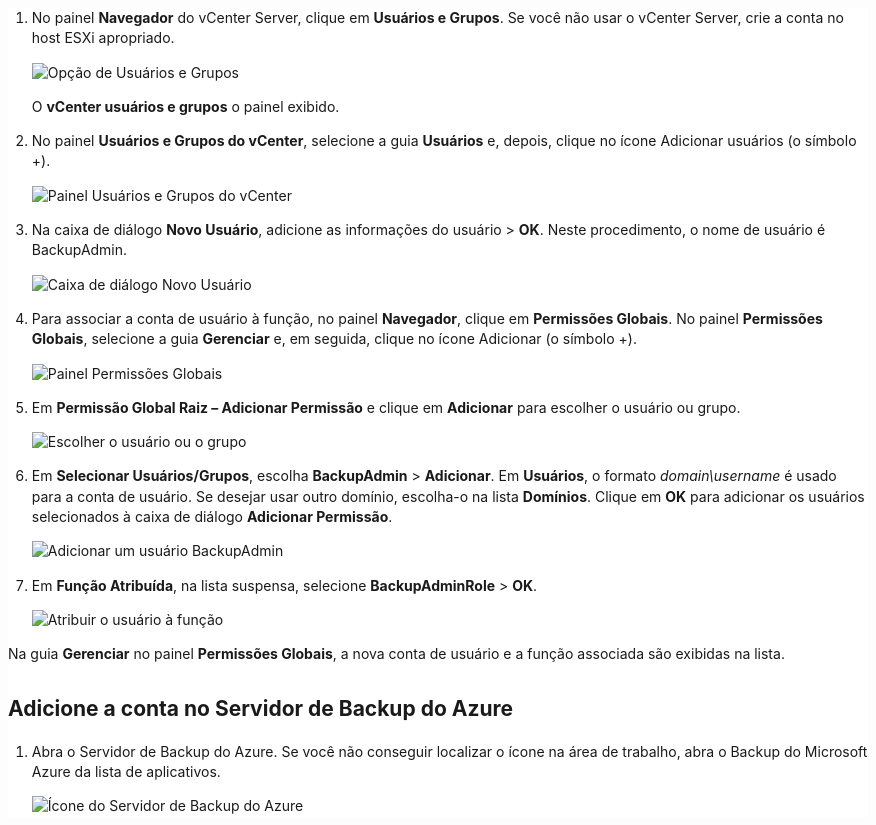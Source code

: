 1. No painel **Navegador** do vCenter Server, clique em **Usuários e Grupos**. Se você não usar o vCenter Server, crie a conta no host ESXi apropriado.

    ![Opção de Usuários e Grupos](./media/backup-azure-backup-server-vmware/vmware-userandgroup-panel.png)

    O **vCenter usuários e grupos** o painel exibido.


2. No painel **Usuários e Grupos do vCenter**, selecione a guia **Usuários** e, depois, clique no ícone Adicionar usuários (o símbolo +).

     ![Painel Usuários e Grupos do vCenter](./media/backup-azure-backup-server-vmware/usersandgroups.png)


3. Na caixa de diálogo **Novo Usuário**, adicione as informações do usuário > **OK**. Neste procedimento, o nome de usuário é BackupAdmin.

    ![Caixa de diálogo Novo Usuário](./media/backup-azure-backup-server-vmware/vmware-new-user-account.png)


4. Para associar a conta de usuário à função, no painel **Navegador**, clique em **Permissões Globais**. No painel **Permissões Globais**, selecione a guia **Gerenciar** e, em seguida, clique no ícone Adicionar (o símbolo +).

    ![Painel Permissões Globais](./media/backup-azure-backup-server-vmware/vmware-add-new-perms.png)


5. Em **Permissão Global Raiz – Adicionar Permissão** e clique em **Adicionar** para escolher o usuário ou grupo.

    ![Escolher o usuário ou o grupo](./media/backup-azure-backup-server-vmware/vmware-add-new-global-perm.png)

6. Em **Selecionar Usuários/Grupos**, escolha **BackupAdmin** > **Adicionar**. Em **Usuários**, o formato *domain\username* é usado para a conta de usuário. Se desejar usar outro domínio, escolha-o na lista **Domínios**. Clique em **OK** para adicionar os usuários selecionados à caixa de diálogo **Adicionar Permissão**.

    ![Adicionar um usuário BackupAdmin](./media/backup-azure-backup-server-vmware/vmware-assign-account-to-role.png)


7.  Em **Função Atribuída**, na lista suspensa, selecione **BackupAdminRole** > **OK**.

    ![Atribuir o usuário à função ](./media/backup-azure-backup-server-vmware/vmware-choose-role.png)


Na guia **Gerenciar** no painel **Permissões Globais**, a nova conta de usuário e a função associada são exibidas na lista.


## <a name="add-the-account-on-azure-backup-server"></a>Adicione a conta no Servidor de Backup do Azure


1. Abra o Servidor de Backup do Azure. Se você não conseguir localizar o ícone na área de trabalho, abra o Backup do Microsoft Azure da lista de aplicativos.

    ![Ícone do Servidor de Backup do Azure](./media/backup-azure-backup-server-vmware/mabs-icon.png)
